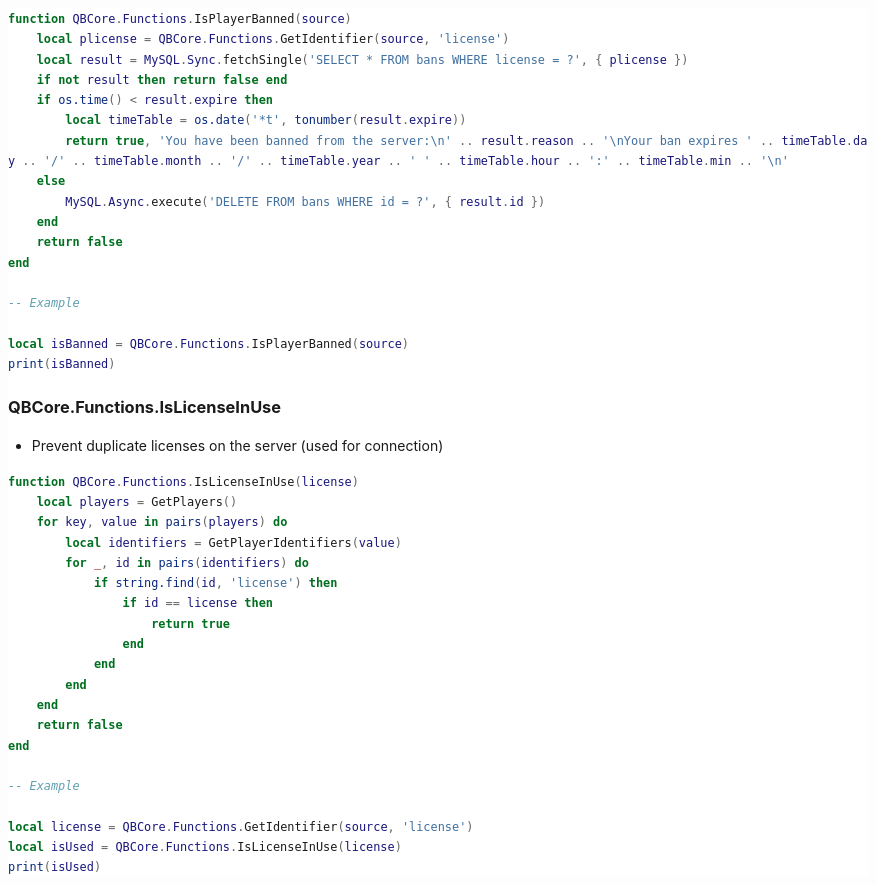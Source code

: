 ```lua
function QBCore.Functions.IsPlayerBanned(source)
    local plicense = QBCore.Functions.GetIdentifier(source, 'license')
    local result = MySQL.Sync.fetchSingle('SELECT * FROM bans WHERE license = ?', { plicense })
    if not result then return false end
    if os.time() < result.expire then
        local timeTable = os.date('*t', tonumber(result.expire))
        return true, 'You have been banned from the server:\n' .. result.reason .. '\nYour ban expires ' .. timeTable.day .. '/' .. timeTable.month .. '/' .. timeTable.year .. ' ' .. timeTable.hour .. ':' .. timeTable.min .. '\n'
    else
        MySQL.Async.execute('DELETE FROM bans WHERE id = ?', { result.id })
    end
    return false
end

-- Example

local isBanned = QBCore.Functions.IsPlayerBanned(source)
print(isBanned)
```

### QBCore.Functions.IsLicenseInUse

* Prevent duplicate licenses on the server (used for connection)

```lua
function QBCore.Functions.IsLicenseInUse(license)
    local players = GetPlayers()
    for key, value in pairs(players) do
        local identifiers = GetPlayerIdentifiers(value)
        for _, id in pairs(identifiers) do
            if string.find(id, 'license') then
                if id == license then
                    return true
                end
            end
        end
    end
    return false
end

-- Example

local license = QBCore.Functions.GetIdentifier(source, 'license')
local isUsed = QBCore.Functions.IsLicenseInUse(license)
print(isUsed)
```
